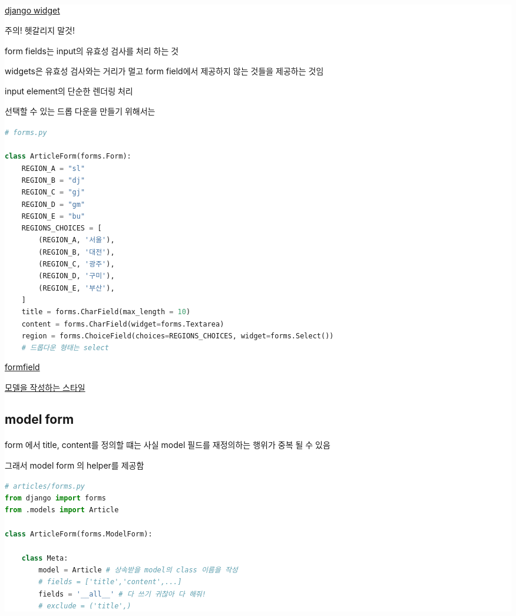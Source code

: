 [django widget](https://docs.djangoproject.com/en/4.0/ref/forms/widgets/)



주의! 헷갈리지 말것!

form fields는 input의 유효성 검사를 처리 하는 것

widgets은 유효성 검사와는 거리가 멀고 form field에서 제공하지 않는 것들을 제공하는 것임

input element의 단순한 렌더링 처리



선택할 수 있는 드롭 다운을 만들기 위해서는

```python
# forms.py

class ArticleForm(forms.Form):
    REGION_A = "sl"
    REGION_B = "dj"
    REGION_C = "gj"
    REGION_D = "gm"
    REGION_E = "bu"
    REGIONS_CHOICES = [
        (REGION_A, '서울'),
        (REGION_B, '대전'),
        (REGION_C, '광주'),
        (REGION_D, '구미'),
        (REGION_E, '부산'),
    ]
    title = forms.CharField(max_length = 10)
    content = forms.CharField(widget=forms.Textarea)
    region = forms.ChoiceField(choices=REGIONS_CHOICES, widget=forms.Select())
    # 드롭다운 형태는 select
```

[formfield](https://docs.djangoproject.com/en/4.0/ref/forms/fields/)

[모델을 작성하는 스타일](https://docs.djangoproject.com/en/dev/internals/contributing/writing-code/coding-style/)



## model form

form 에서 title, content를 정의할 떄는 사실 model 필드를 재정의하는 행위가 중복 될 수 있음

그래서 model form 의 helper를 제공함

```python 
# articles/forms.py
from django import forms
from .models import Article

class ArticleForm(forms.ModelForm):
    
    class Meta:
        model = Article # 상속받을 model의 class 이름을 작성
        # fields = ['title','content',...]
        fields = '__all__' # 다 쓰기 귀찮아 다 해줘!
        # exclude = ('title',)
```
